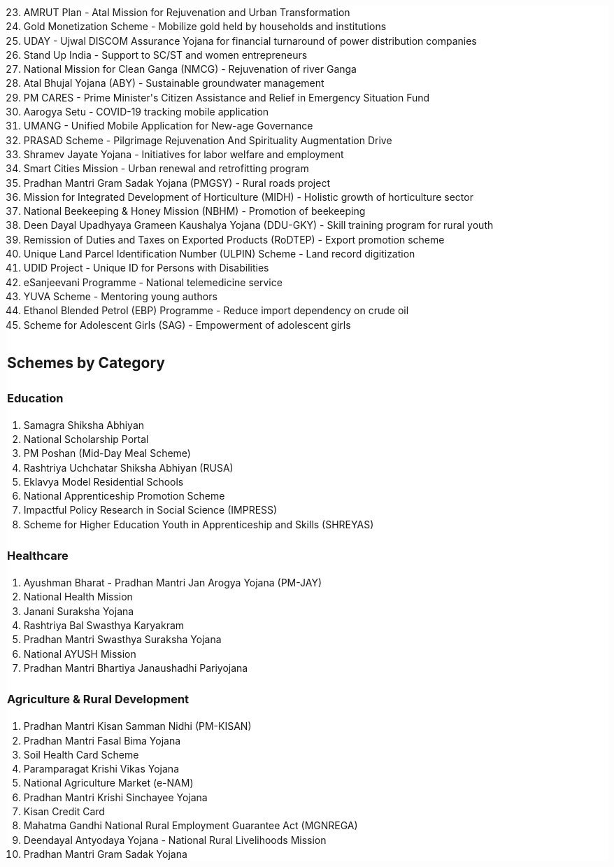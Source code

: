 23. AMRUT Plan - Atal Mission for Rejuvenation and Urban Transformation
24. Gold Monetization Scheme - Mobilize gold held by households and institutions
25. UDAY - Ujwal DISCOM Assurance Yojana for financial turnaround of power distribution companies
26. Stand Up India - Support to SC/ST and women entrepreneurs
27. National Mission for Clean Ganga (NMCG) - Rejuvenation of river Ganga
28. Atal Bhujal Yojana (ABY) - Sustainable groundwater management
29. PM CARES - Prime Minister's Citizen Assistance and Relief in Emergency Situation Fund
30. Aarogya Setu - COVID-19 tracking mobile application
31. UMANG - Unified Mobile Application for New-age Governance
32. PRASAD Scheme - Pilgrimage Rejuvenation And Spirituality Augmentation Drive
33. Shramev Jayate Yojana - Initiatives for labor welfare and employment
34. Smart Cities Mission - Urban renewal and retrofitting program
35. Pradhan Mantri Gram Sadak Yojana (PMGSY) - Rural roads project
36. Mission for Integrated Development of Horticulture (MIDH) - Holistic growth of horticulture sector
37. National Beekeeping & Honey Mission (NBHM) - Promotion of beekeeping
38. Deen Dayal Upadhyaya Grameen Kaushalya Yojana (DDU-GKY) - Skill training program for rural youth
39. Remission of Duties and Taxes on Exported Products (RoDTEP) - Export promotion scheme
40. Unique Land Parcel Identification Number (ULPIN) Scheme - Land record digitization
41. UDID Project - Unique ID for Persons with Disabilities
42. eSanjeevani Programme - National telemedicine service
43. YUVA Scheme - Mentoring young authors
44. Ethanol Blended Petrol (EBP) Programme - Reduce import dependency on crude oil
45. Scheme for Adolescent Girls (SAG) - Empowerment of adolescent girls

## Schemes by Category

### Education
1. Samagra Shiksha Abhiyan
2. National Scholarship Portal
3. PM Poshan (Mid-Day Meal Scheme)
4. Rashtriya Uchchatar Shiksha Abhiyan (RUSA)
5. Eklavya Model Residential Schools
6. National Apprenticeship Promotion Scheme
7. Impactful Policy Research in Social Science (IMPRESS)
8. Scheme for Higher Education Youth in Apprenticeship and Skills (SHREYAS)

### Healthcare
1. Ayushman Bharat - Pradhan Mantri Jan Arogya Yojana (PM-JAY)
2. National Health Mission
3. Janani Suraksha Yojana
4. Rashtriya Bal Swasthya Karyakram
5. Pradhan Mantri Swasthya Suraksha Yojana
6. National AYUSH Mission
7. Pradhan Mantri Bhartiya Janaushadhi Pariyojana

### Agriculture & Rural Development
1. Pradhan Mantri Kisan Samman Nidhi (PM-KISAN)
2. Pradhan Mantri Fasal Bima Yojana
3. Soil Health Card Scheme
4. Paramparagat Krishi Vikas Yojana
5. National Agriculture Market (e-NAM)
6. Pradhan Mantri Krishi Sinchayee Yojana
7. Kisan Credit Card
8. Mahatma Gandhi National Rural Employment Guarantee Act (MGNREGA)
9. Deendayal Antyodaya Yojana - National Rural Livelihoods Mission
10. Pradhan Mantri Gram Sadak Yojana
